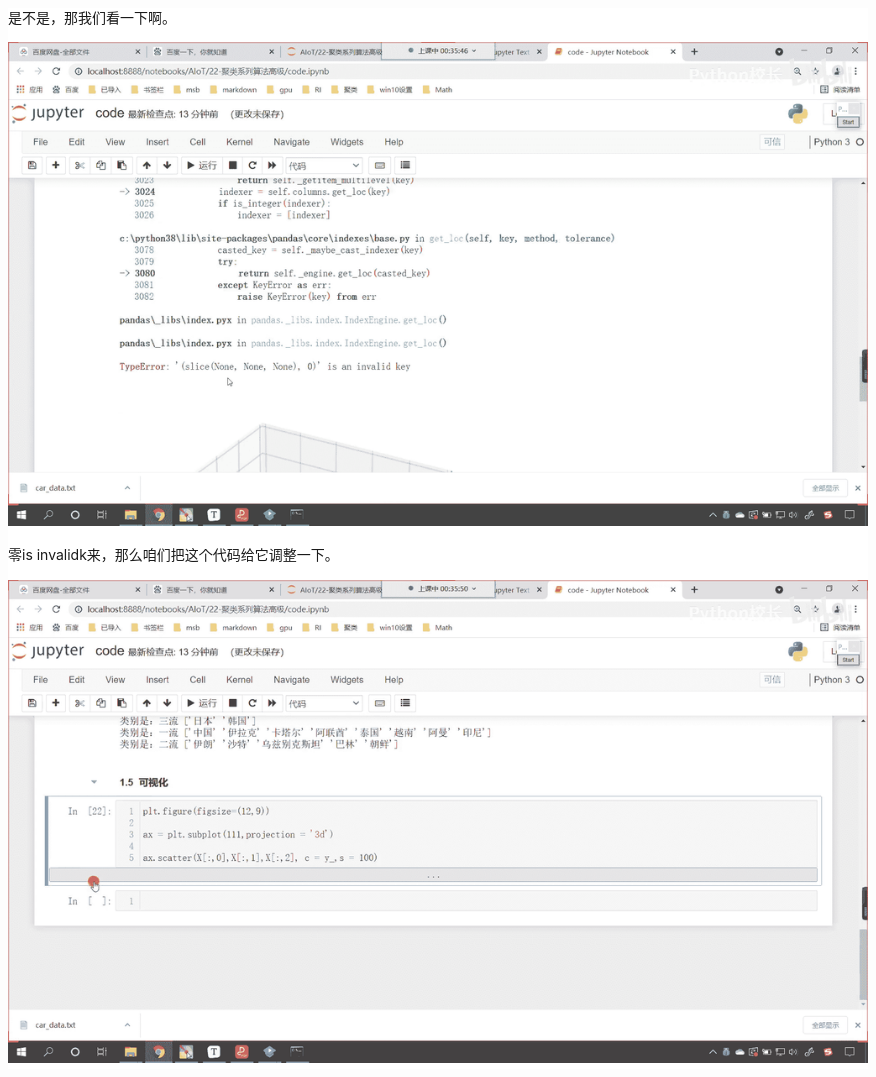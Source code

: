 是不是，那我们看一下啊。

![](img/a87df3e5b1de4de3437a6b1bbc780f8e_13.png)

零is invalidk来，那么咱们把这个代码给它调整一下。

![](img/a87df3e5b1de4de3437a6b1bbc780f8e_15.png)
